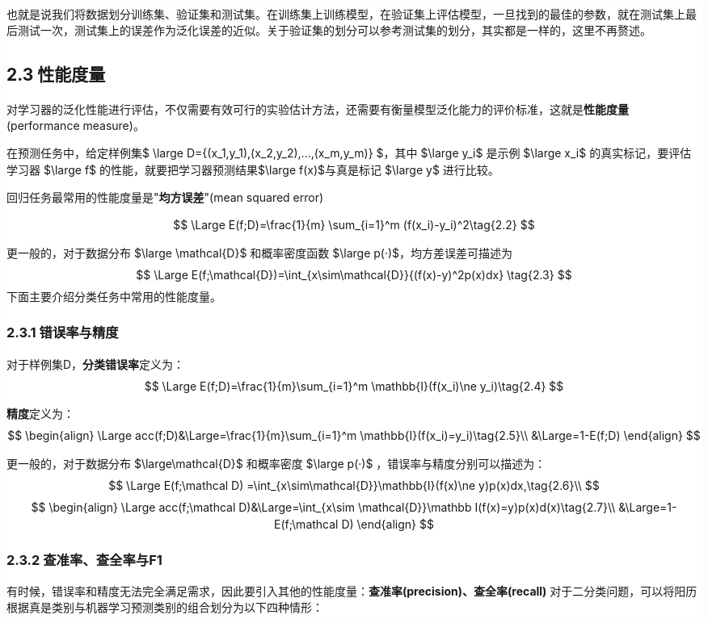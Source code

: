 ​		也就是说我们将数据划分训练集、验证集和测试集。在训练集上训练模型，在验证集上评估模型，一旦找到的最佳的参数，就在测试集上最后测试一次，测试集上的误差作为泛化误差的近似。关于验证集的划分可以参考测试集的划分，其实都是一样的，这里不再赘述。




## 2.3 性能度量

对学习器的泛化性能进行评估，不仅需要有效可行的实验估计方法，还需要有衡量模型泛化能力的评价标准，这就是**性能度量**(performance measure)。

在预测任务中，给定样例集$ \large D={(x_1,y_1),(x_2,y_2),...,(x_m,y_m)} $，其中 $\large y_i$ 是示例 $\large x_i$ 的真实标记，要评估学习器 $\large f$ 的性能，就要把学习器预测结果$\large f(x)$与真是标记 $\large y$ 进行比较。

回归任务最常用的性能度量是"**均方误差**"(mean squared error)

$$
\Large E(f;D)=\frac{1}{m} \sum_{i=1}^m (f(x_i)-y_i)^2\tag{2.2}
$$

更一般的，对于数据分布 $\large \mathcal{D}$ 和概率密度函数 $\large p(·)$，均方差误差可描述为
$$
\Large E(f;\mathcal{D})=\int_{x\sim\mathcal{D}}{(f(x)-y)^2p(x)dx} \tag{2.3}
$$
下面主要介绍分类任务中常用的性能度量。

### 2.3.1 错误率与精度

对于样例集D，**分类错误率**定义为：
$$
\Large E(f;D)=\frac{1}{m}\sum_{i=1}^m \mathbb{I}(f(x_i)\ne y_i)\tag{2.4}
$$

**精度**定义为：
$$
\begin{align} 
\Large acc(f;D)&\Large=\frac{1}{m}\sum_{i=1}^m \mathbb{I}(f(x_i)=y_i)\tag{2.5}\\
 &\Large=1-E(f;D)
\end{align}
$$

更一般的，对于数据分布 $\large\mathcal{D}$ 和概率密度 $\large p(·)$ ，错误率与精度分别可以描述为：
$$
\Large E(f;\mathcal D) =\int_{x\sim\mathcal{D}}\mathbb{I}(f(x)\ne y)p(x)dx,\tag{2.6}\\
$$
$$
\begin{align}
\Large acc(f;\mathcal D)&\Large=\int_{x\sim \mathcal{D}}\mathbb I(f(x)=y)p(x)d(x)\tag{2.7}\\
&\Large=1-E(f;\mathcal D)
\end{align}
$$

### 2.3.2 查准率、查全率与F1

有时候，错误率和精度无法完全满足需求，因此要引入其他的性能度量：**查准率(precision)、查全率(recall)**
对于二分类问题，可以将阳历根据真是类别与机器学习预测类别的组合划分为以下四种情形：
